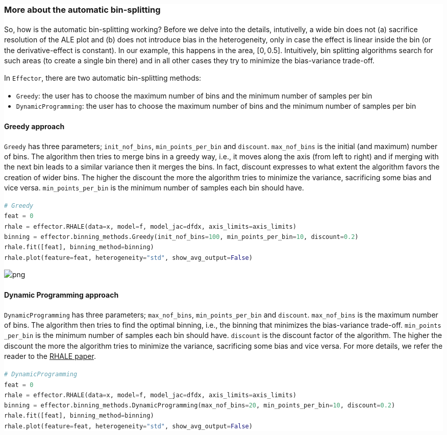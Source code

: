 ### More about the automatic bin-splitting

So, how is the automatic bin-splitting working? 
Before we delve into the details, intutivelly, a wide bin does not (a) sacrifice resolution of the ALE plot and (b) does not introduce bias in the heterogeneity, only in case the effect is linear inside the bin (or the derivative-effect is constant). In our example, this happens in the area, $[0, 0.5]$. Intuitively, bin splitting algorithms search for such areas (to create a single bin there) and in all other cases they try to minimize the bias-variance trade-off.

In `Effector`, there are two automatic bin-splitting methods:

- `Greedy`: the user has to choose the maximum number of bins and the minimum number of samples per bin
- `DynamicProgramming`: the user has to choose the maximum number of bins and the minimum number of samples per bin

#### Greedy approach

`Greedy` has three parameters; `init_nof_bins`, `min_points_per_bin` and `discount`. `max_nof_bins` is the initial (and maximum) number of bins. The algorithm then tries to merge bins in a greedy way, i.e., it moves along the axis (from left to right) and if merging with the next bin leads to a similar variance then it merges the bins. In fact, discount expresses to what extent the algorithm favors the creation of wider bins. The higher the discount the more the algorithm tries to minimize the variance, sacrificing some bias and vice versa. `min_points_per_bin` is the minimum number of samples each bin should have. 



```python
# Greedy
feat = 0
rhale = effector.RHALE(data=x, model=f, model_jac=dfdx, axis_limits=axis_limits)
binning = effector.binning_methods.Greedy(init_nof_bins=100, min_points_per_bin=10, discount=0.2)
rhale.fit([feat], binning_method=binning)
rhale.plot(feature=feat, heterogeneity="std", show_avg_output=False)
```


    
![png](02_global_effect_methods_comparison_files/02_global_effect_methods_comparison_26_0.png)
    


#### Dynamic Programming approach

`DynamicProgramming` has three parameters; `max_nof_bins`, `min_points_per_bin` and `discount`. `max_nof_bins` is the maximum number of bins. The algorithm then tries to find the optimal binning, i.e., the binning that minimizes the bias-variance trade-off. `min_points_per_bin` is the minimum number of samples each bin should have. `discount` is the discount factor of the algorithm. The higher the discount the more the algorithm tries to minimize the variance, sacrificing some bias and vice versa. For more details, we refer the reader to the [RHALE paper](https://arxiv.org/abs/2309.11193).




```python
# DynamicProgramming
feat = 0
rhale = effector.RHALE(data=x, model=f, model_jac=dfdx, axis_limits=axis_limits)
binning = effector.binning_methods.DynamicProgramming(max_nof_bins=20, min_points_per_bin=10, discount=0.2)
rhale.fit([feat], binning_method=binning)
rhale.plot(feature=feat, heterogeneity="std", show_avg_output=False)
```
